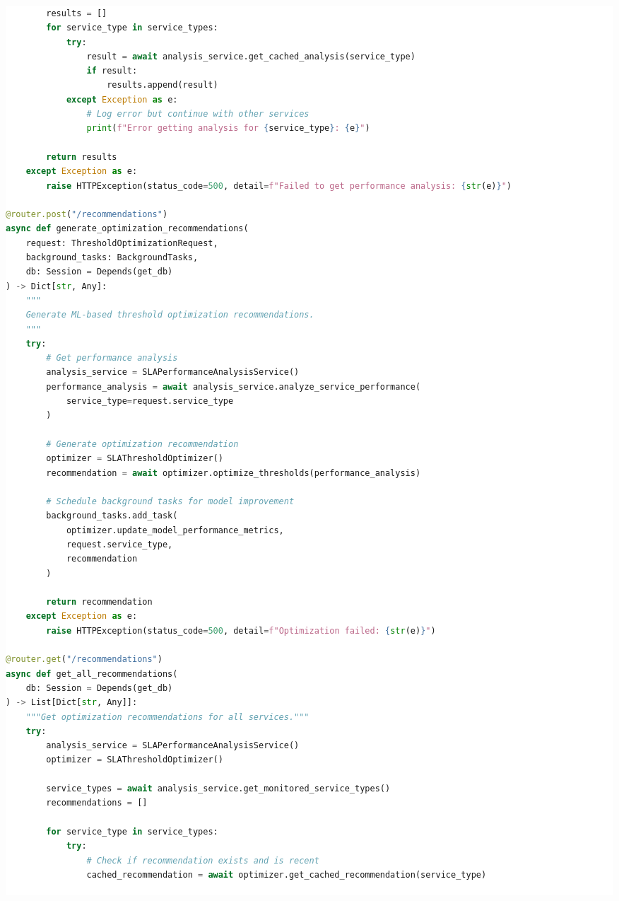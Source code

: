 ```python
        results = []
        for service_type in service_types:
            try:
                result = await analysis_service.get_cached_analysis(service_type)
                if result:
                    results.append(result)
            except Exception as e:
                # Log error but continue with other services
                print(f"Error getting analysis for {service_type}: {e}")
                
        return results
    except Exception as e:
        raise HTTPException(status_code=500, detail=f"Failed to get performance analysis: {str(e)}")

@router.post("/recommendations")
async def generate_optimization_recommendations(
    request: ThresholdOptimizationRequest,
    background_tasks: BackgroundTasks,
    db: Session = Depends(get_db)
) -> Dict[str, Any]:
    """
    Generate ML-based threshold optimization recommendations.
    """
    try:
        # Get performance analysis
        analysis_service = SLAPerformanceAnalysisService()
        performance_analysis = await analysis_service.analyze_service_performance(
            service_type=request.service_type
        )
        
        # Generate optimization recommendation
        optimizer = SLAThresholdOptimizer()
        recommendation = await optimizer.optimize_thresholds(performance_analysis)
        
        # Schedule background tasks for model improvement
        background_tasks.add_task(
            optimizer.update_model_performance_metrics,
            request.service_type,
            recommendation
        )
        
        return recommendation
    except Exception as e:
        raise HTTPException(status_code=500, detail=f"Optimization failed: {str(e)}")

@router.get("/recommendations")
async def get_all_recommendations(
    db: Session = Depends(get_db)
) -> List[Dict[str, Any]]:
    """Get optimization recommendations for all services."""
    try:
        analysis_service = SLAPerformanceAnalysisService()
        optimizer = SLAThresholdOptimizer()
        
        service_types = await analysis_service.get_monitored_service_types()
        recommendations = []
        
        for service_type in service_types:
            try:
                # Check if recommendation exists and is recent
                cached_recommendation = await optimizer.get_cached_recommendation(service_type)
                
```